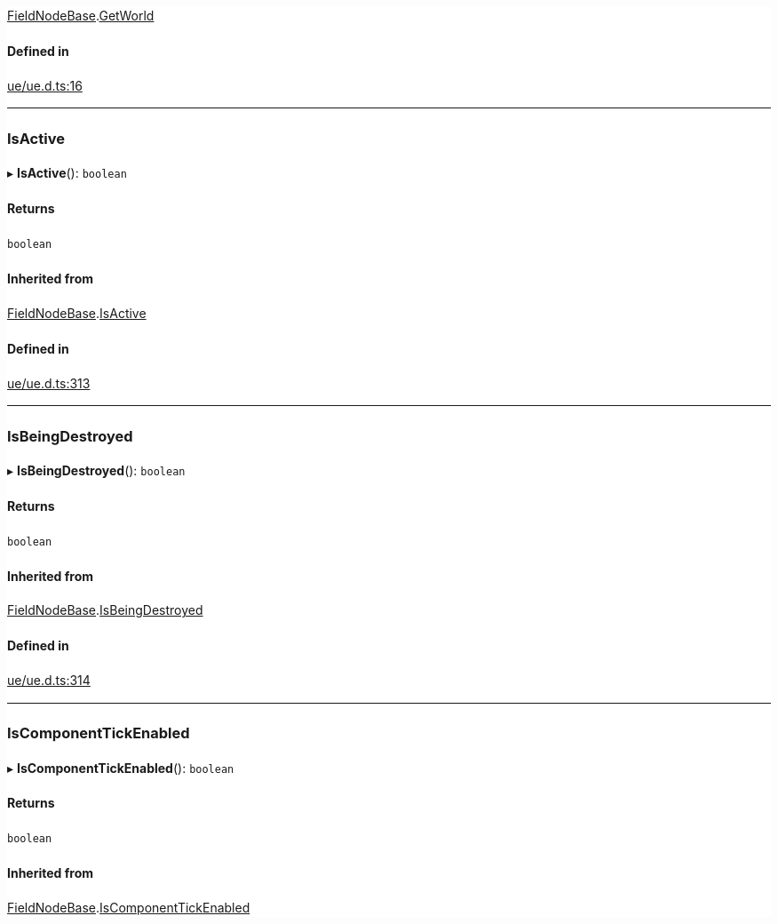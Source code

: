 [FieldNodeBase](ue_ue.FieldNodeBase.md).[GetWorld](ue_ue.FieldNodeBase.md#getworld)

#### Defined in

[ue/ue.d.ts:16](https://github.com/YugMetaverse/yug_typings/blob/b7d9b19/ue/ue.d.ts#L16)

___

### IsActive

▸ **IsActive**(): `boolean`

#### Returns

`boolean`

#### Inherited from

[FieldNodeBase](ue_ue.FieldNodeBase.md).[IsActive](ue_ue.FieldNodeBase.md#isactive)

#### Defined in

[ue/ue.d.ts:313](https://github.com/YugMetaverse/yug_typings/blob/b7d9b19/ue/ue.d.ts#L313)

___

### IsBeingDestroyed

▸ **IsBeingDestroyed**(): `boolean`

#### Returns

`boolean`

#### Inherited from

[FieldNodeBase](ue_ue.FieldNodeBase.md).[IsBeingDestroyed](ue_ue.FieldNodeBase.md#isbeingdestroyed)

#### Defined in

[ue/ue.d.ts:314](https://github.com/YugMetaverse/yug_typings/blob/b7d9b19/ue/ue.d.ts#L314)

___

### IsComponentTickEnabled

▸ **IsComponentTickEnabled**(): `boolean`

#### Returns

`boolean`

#### Inherited from

[FieldNodeBase](ue_ue.FieldNodeBase.md).[IsComponentTickEnabled](ue_ue.FieldNodeBase.md#iscomponenttickenabled)
